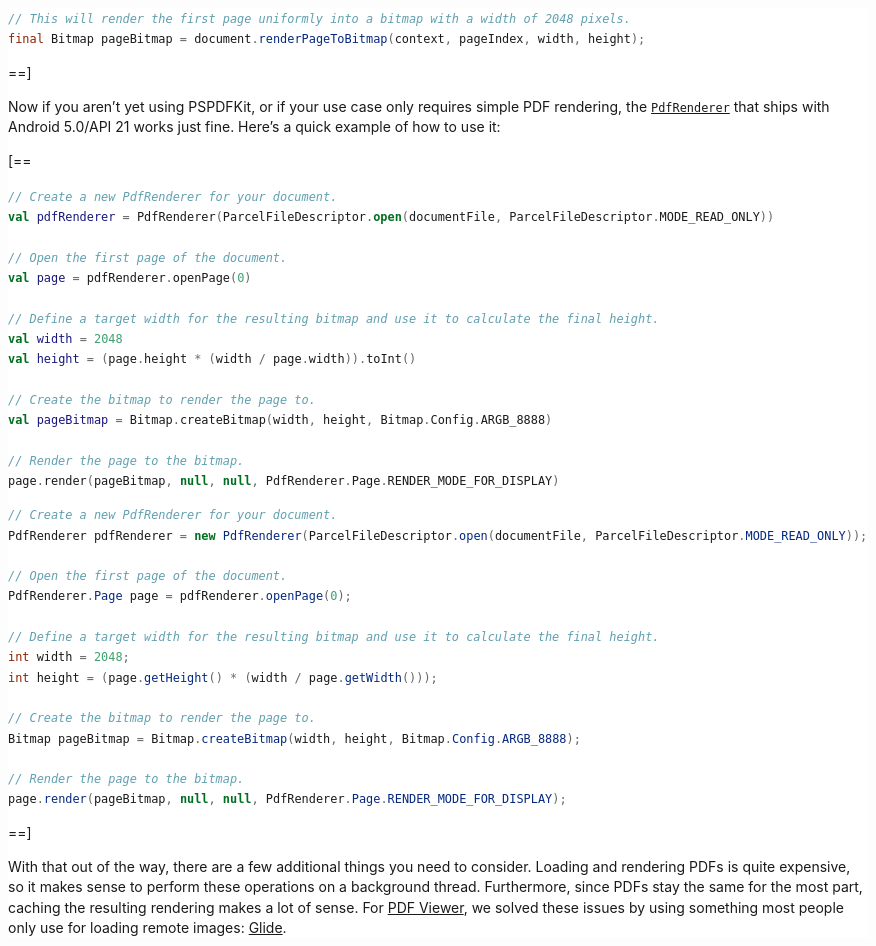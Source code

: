 ```java
// This will render the first page uniformly into a bitmap with a width of 2048 pixels.
final Bitmap pageBitmap = document.renderPageToBitmap(context, pageIndex, width, height);
```

==]

Now if you aren’t yet using PSPDFKit, or if your use case only requires simple PDF rendering, the [`PdfRenderer`] that ships with Android 5.0/API 21 works just fine. Here’s a quick example of how to use it:

[==

```kotlin
// Create a new PdfRenderer for your document.
val pdfRenderer = PdfRenderer(ParcelFileDescriptor.open(documentFile, ParcelFileDescriptor.MODE_READ_ONLY))

// Open the first page of the document.
val page = pdfRenderer.openPage(0)

// Define a target width for the resulting bitmap and use it to calculate the final height.
val width = 2048
val height = (page.height * (width / page.width)).toInt()

// Create the bitmap to render the page to.
val pageBitmap = Bitmap.createBitmap(width, height, Bitmap.Config.ARGB_8888)

// Render the page to the bitmap.
page.render(pageBitmap, null, null, PdfRenderer.Page.RENDER_MODE_FOR_DISPLAY)
```

```java
// Create a new PdfRenderer for your document.
PdfRenderer pdfRenderer = new PdfRenderer(ParcelFileDescriptor.open(documentFile, ParcelFileDescriptor.MODE_READ_ONLY));

// Open the first page of the document.
PdfRenderer.Page page = pdfRenderer.openPage(0);

// Define a target width for the resulting bitmap and use it to calculate the final height.
int width = 2048;
int height = (page.getHeight() * (width / page.getWidth()));

// Create the bitmap to render the page to.
Bitmap pageBitmap = Bitmap.createBitmap(width, height, Bitmap.Config.ARGB_8888);

// Render the page to the bitmap.
page.render(pageBitmap, null, null, PdfRenderer.Page.RENDER_MODE_FOR_DISPLAY);
```

==]

With that out of the way, there are a few additional things you need to consider. Loading and rendering PDFs is quite expensive, so it makes sense to perform these operations on a background thread. Furthermore, since PDFs stay the same for the most part, caching the resulting rendering makes a lot of sense. For [PDF Viewer][], we solved these issues by using something most people only use for loading remote images: [Glide].


[guide article]: https://pspdfkit.com/guides/android/current/getting-started/rendering-pdf-pages
[`PdfRenderer`]: https://developer.android.com/reference/android/graphics/pdf/PdfRenderer.html
[PDF Viewer]: https://pdfviewer.io/
[Glide]: https://github.com/bumptech/glide
[great tutorial]: https://bumptech.github.io/glide/tut/custom-modelloader.html